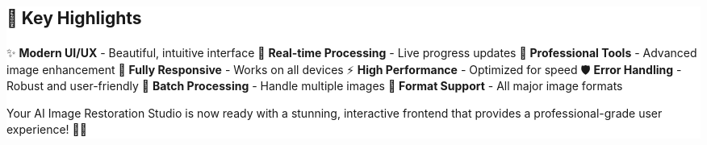 ## 🎉 **Key Highlights**

✨ **Modern UI/UX** - Beautiful, intuitive interface
🚀 **Real-time Processing** - Live progress updates
🎨 **Professional Tools** - Advanced image enhancement
📱 **Fully Responsive** - Works on all devices
⚡ **High Performance** - Optimized for speed
🛡️ **Error Handling** - Robust and user-friendly
🎯 **Batch Processing** - Handle multiple images
🔄 **Format Support** - All major image formats

Your AI Image Restoration Studio is now ready with a stunning, interactive frontend that provides a professional-grade user experience! 🎨✨
